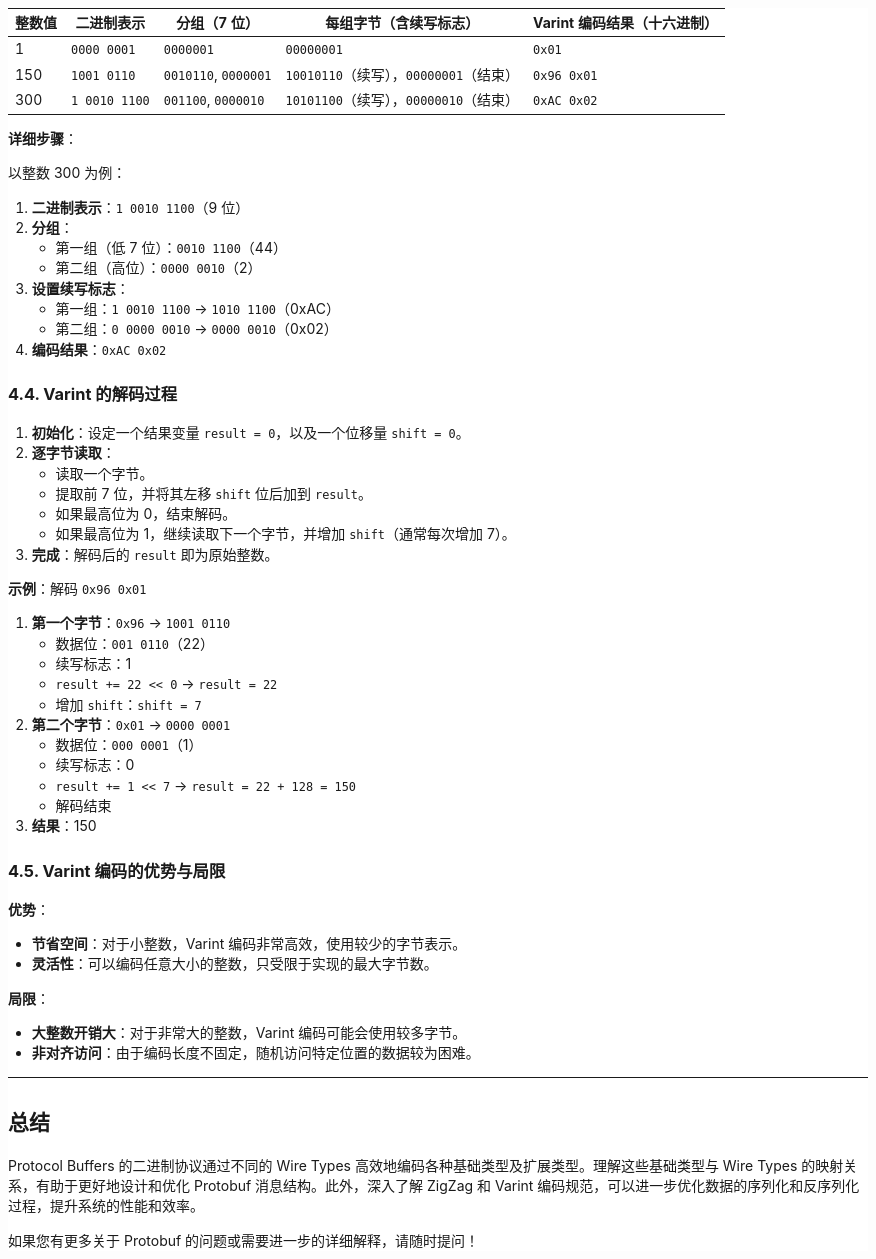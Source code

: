 | 整数值 | 二进制表示   | 分组（7 位） | 每组字节（含续写标志） | Varint 编码结果（十六进制） |
|--------|--------------|--------------|------------------------|----------------------------|
| 1      | `0000 0001`  | `0000001`    | `00000001`              | `0x01`                     |
| 150    | `1001 0110`  | `0010110`, `0000001` | `10010110`（续写），`00000001`（结束） | `0x96 0x01`               |
| 300    | `1 0010 1100`| `001100`, `0000010` | `10101100`（续写），`00000010`（结束） | `0xAC 0x02`               |

**详细步骤**：

以整数 300 为例：

1. **二进制表示**：`1 0010 1100`（9 位）
2. **分组**：
    - 第一组（低 7 位）：`0010 1100`（44）
    - 第二组（高位）：`0000 0010`（2）
3. **设置续写标志**：
    - 第一组：`1 0010 1100` → `1010 1100`（0xAC）
    - 第二组：`0 0000 0010` → `0000 0010`（0x02）
4. **编码结果**：`0xAC 0x02`

### **4.4. Varint 的解码过程**

1. **初始化**：设定一个结果变量 `result = 0`，以及一个位移量 `shift = 0`。
2. **逐字节读取**：
    - 读取一个字节。
    - 提取前 7 位，并将其左移 `shift` 位后加到 `result`。
    - 如果最高位为 0，结束解码。
    - 如果最高位为 1，继续读取下一个字节，并增加 `shift`（通常每次增加 7）。
3. **完成**：解码后的 `result` 即为原始整数。

**示例**：解码 `0x96 0x01`

1. **第一个字节**：`0x96` → `1001 0110`
    - 数据位：`001 0110`（22）
    - 续写标志：1
    - `result += 22 << 0` → `result = 22`
    - 增加 `shift`：`shift = 7`
2. **第二个字节**：`0x01` → `0000 0001`
    - 数据位：`000 0001`（1）
    - 续写标志：0
    - `result += 1 << 7` → `result = 22 + 128 = 150`
    - 解码结束
3. **结果**：150

### **4.5. Varint 编码的优势与局限**

**优势**：

- **节省空间**：对于小整数，Varint 编码非常高效，使用较少的字节表示。
- **灵活性**：可以编码任意大小的整数，只受限于实现的最大字节数。

**局限**：

- **大整数开销大**：对于非常大的整数，Varint 编码可能会使用较多字节。
- **非对齐访问**：由于编码长度不固定，随机访问特定位置的数据较为困难。

---

## **总结**

Protocol Buffers 的二进制协议通过不同的 Wire Types 高效地编码各种基础类型及扩展类型。理解这些基础类型与 Wire Types 的映射关系，有助于更好地设计和优化 Protobuf 消息结构。此外，深入了解 ZigZag 和 Varint 编码规范，可以进一步优化数据的序列化和反序列化过程，提升系统的性能和效率。

如果您有更多关于 Protobuf 的问题或需要进一步的详细解释，请随时提问！